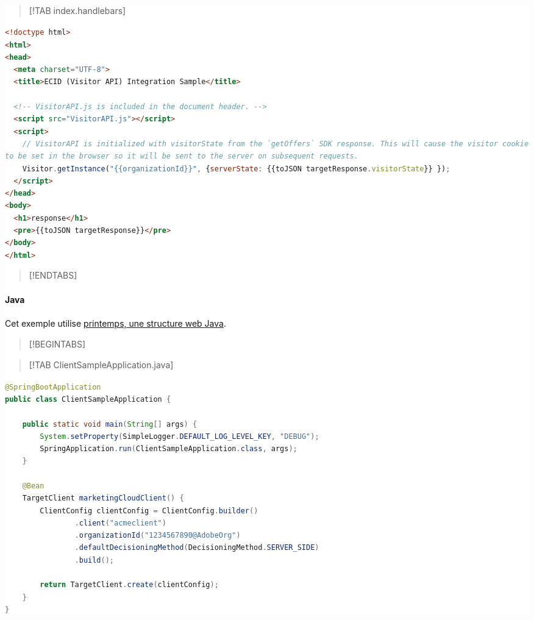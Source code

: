 >[!TAB index.handlebars]

```html {line-numbers="true"}
<!doctype html>
<html>
<head>
  <meta charset="UTF-8">
  <title>ECID (Visitor API) Integration Sample</title>

  <!-- VisitorAPI.js is included in the document header. -->
  <script src="VisitorAPI.js"></script>
  <script>
    // VisitorAPI is initialized with visitorState from the `getOffers` SDK response. This will cause the visitor cookie to be set in the browser so it will be sent to the server on subsequent requests.
    Visitor.getInstance("{{organizationId}}", {serverState: {{toJSON targetResponse.visitorState}} });
  </script>
</head>
<body>
  <h1>response</h1>
  <pre>{{toJSON targetResponse}}</pre>
</body>
</html>
```

>[!ENDTABS]

#### Java

Cet exemple utilise [printemps, une structure web Java](https://spring.io/).

>[!BEGINTABS]

>[!TAB ClientSampleApplication.java]

```java {line-numbers="true"}
@SpringBootApplication
public class ClientSampleApplication {

    public static void main(String[] args) {
        System.setProperty(SimpleLogger.DEFAULT_LOG_LEVEL_KEY, "DEBUG");
        SpringApplication.run(ClientSampleApplication.class, args);
    }

    @Bean
    TargetClient marketingCloudClient() {
        ClientConfig clientConfig = ClientConfig.builder()
                .client("acmeclient")
                .organizationId("1234567890@AdobeOrg")
                .defaultDecisioningMethod(DecisioningMethod.SERVER_SIDE)
                .build();

        return TargetClient.create(clientConfig);
    }
}
```
